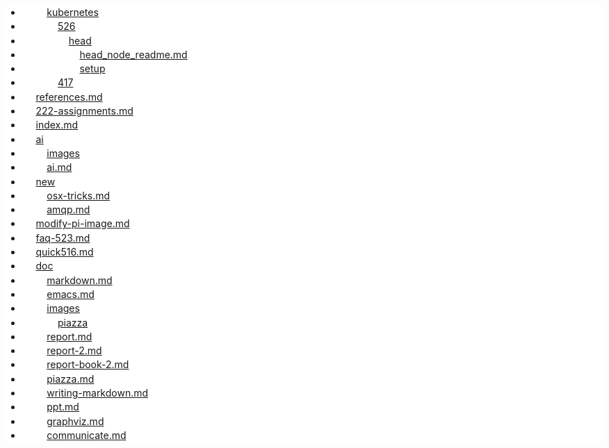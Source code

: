 * &nbsp;&nbsp;&nbsp;&nbsp;&nbsp;&nbsp;&nbsp;&nbsp; [kubernetes](https://github.com/cloudmesh-community/book/blob/master/chapters//pi/kubernetes)
* &nbsp;&nbsp;&nbsp;&nbsp;&nbsp;&nbsp;&nbsp;&nbsp;&nbsp;&nbsp;&nbsp;&nbsp; [526](https://github.com/cloudmesh-community/book/blob/master/chapters//pi/kubernetes/526)
* &nbsp;&nbsp;&nbsp;&nbsp;&nbsp;&nbsp;&nbsp;&nbsp;&nbsp;&nbsp;&nbsp;&nbsp;&nbsp;&nbsp;&nbsp;&nbsp; [head](https://github.com/cloudmesh-community/book/blob/master/chapters//pi/kubernetes/526/head)
* &nbsp;&nbsp;&nbsp;&nbsp;&nbsp;&nbsp;&nbsp;&nbsp;&nbsp;&nbsp;&nbsp;&nbsp;&nbsp;&nbsp;&nbsp;&nbsp;&nbsp;&nbsp;&nbsp;&nbsp; [head_node_readme.md](https://github.com/cloudmesh-community/book/blob/master/chapters//pi/kubernetes/526/head/head_node_readme.md)
* &nbsp;&nbsp;&nbsp;&nbsp;&nbsp;&nbsp;&nbsp;&nbsp;&nbsp;&nbsp;&nbsp;&nbsp;&nbsp;&nbsp;&nbsp;&nbsp;&nbsp;&nbsp;&nbsp;&nbsp; [setup](https://github.com/cloudmesh-community/book/blob/master/chapters//pi/kubernetes/526/head/setup)
* &nbsp;&nbsp;&nbsp;&nbsp;&nbsp;&nbsp;&nbsp;&nbsp;&nbsp;&nbsp;&nbsp;&nbsp; [417](https://github.com/cloudmesh-community/book/blob/master/chapters//pi/kubernetes/417)
* &nbsp;&nbsp;&nbsp;&nbsp; [references.md](https://github.com/cloudmesh-community/book/blob/master/chapters//references.md)
* &nbsp;&nbsp;&nbsp;&nbsp; [222-assignments.md](https://github.com/cloudmesh-community/book/blob/master/chapters//222-assignments.md)
* &nbsp;&nbsp;&nbsp;&nbsp; [index.md](https://github.com/cloudmesh-community/book/blob/master/chapters//index.md)
* &nbsp;&nbsp;&nbsp;&nbsp; [ai](https://github.com/cloudmesh-community/book/blob/master/chapters//ai)
* &nbsp;&nbsp;&nbsp;&nbsp;&nbsp;&nbsp;&nbsp;&nbsp; [images](https://github.com/cloudmesh-community/book/blob/master/chapters//ai/images)
* &nbsp;&nbsp;&nbsp;&nbsp;&nbsp;&nbsp;&nbsp;&nbsp; [ai.md](https://github.com/cloudmesh-community/book/blob/master/chapters//ai/ai.md)
* &nbsp;&nbsp;&nbsp;&nbsp; [new](https://github.com/cloudmesh-community/book/blob/master/chapters//new)
* &nbsp;&nbsp;&nbsp;&nbsp;&nbsp;&nbsp;&nbsp;&nbsp; [osx-tricks.md](https://github.com/cloudmesh-community/book/blob/master/chapters//new/osx-tricks.md)
* &nbsp;&nbsp;&nbsp;&nbsp;&nbsp;&nbsp;&nbsp;&nbsp; [amqp.md](https://github.com/cloudmesh-community/book/blob/master/chapters//new/amqp.md)
* &nbsp;&nbsp;&nbsp;&nbsp; [modify-pi-image.md](https://github.com/cloudmesh-community/book/blob/master/chapters//modify-pi-image.md)
* &nbsp;&nbsp;&nbsp;&nbsp; [faq-523.md](https://github.com/cloudmesh-community/book/blob/master/chapters//faq-523.md)
* &nbsp;&nbsp;&nbsp;&nbsp; [quick516.md](https://github.com/cloudmesh-community/book/blob/master/chapters//quick516.md)
* &nbsp;&nbsp;&nbsp;&nbsp; [doc](https://github.com/cloudmesh-community/book/blob/master/chapters//doc)
* &nbsp;&nbsp;&nbsp;&nbsp;&nbsp;&nbsp;&nbsp;&nbsp; [markdown.md](https://github.com/cloudmesh-community/book/blob/master/chapters//doc/markdown.md)
* &nbsp;&nbsp;&nbsp;&nbsp;&nbsp;&nbsp;&nbsp;&nbsp; [emacs.md](https://github.com/cloudmesh-community/book/blob/master/chapters//doc/emacs.md)
* &nbsp;&nbsp;&nbsp;&nbsp;&nbsp;&nbsp;&nbsp;&nbsp; [images](https://github.com/cloudmesh-community/book/blob/master/chapters//doc/images)
* &nbsp;&nbsp;&nbsp;&nbsp;&nbsp;&nbsp;&nbsp;&nbsp;&nbsp;&nbsp;&nbsp;&nbsp; [piazza](https://github.com/cloudmesh-community/book/blob/master/chapters//doc/images/piazza)
* &nbsp;&nbsp;&nbsp;&nbsp;&nbsp;&nbsp;&nbsp;&nbsp; [report.md](https://github.com/cloudmesh-community/book/blob/master/chapters//doc/report.md)
* &nbsp;&nbsp;&nbsp;&nbsp;&nbsp;&nbsp;&nbsp;&nbsp; [report-2.md](https://github.com/cloudmesh-community/book/blob/master/chapters//doc/report-2.md)
* &nbsp;&nbsp;&nbsp;&nbsp;&nbsp;&nbsp;&nbsp;&nbsp; [report-book-2.md](https://github.com/cloudmesh-community/book/blob/master/chapters//doc/report-book-2.md)
* &nbsp;&nbsp;&nbsp;&nbsp;&nbsp;&nbsp;&nbsp;&nbsp; [piazza.md](https://github.com/cloudmesh-community/book/blob/master/chapters//doc/piazza.md)
* &nbsp;&nbsp;&nbsp;&nbsp;&nbsp;&nbsp;&nbsp;&nbsp; [writing-markdown.md](https://github.com/cloudmesh-community/book/blob/master/chapters//doc/writing-markdown.md)
* &nbsp;&nbsp;&nbsp;&nbsp;&nbsp;&nbsp;&nbsp;&nbsp; [ppt.md](https://github.com/cloudmesh-community/book/blob/master/chapters//doc/ppt.md)
* &nbsp;&nbsp;&nbsp;&nbsp;&nbsp;&nbsp;&nbsp;&nbsp; [graphviz.md](https://github.com/cloudmesh-community/book/blob/master/chapters//doc/graphviz.md)
* &nbsp;&nbsp;&nbsp;&nbsp;&nbsp;&nbsp;&nbsp;&nbsp; [communicate.md](https://github.com/cloudmesh-community/book/blob/master/chapters//doc/communicate.md)